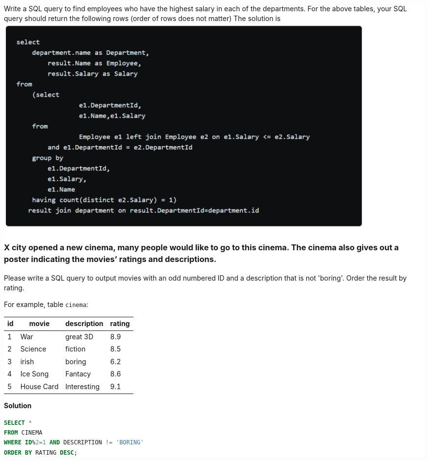 Write a SQL query to find employees who have the highest salary in each of the departments. For the above tables, your 
SQL query should return the following rows (order of rows does not matter)
The solution is
<img src="./images/query_practise/query17.png" alt="query17" />

### X city opened a new cinema, many people would like to go to this cinema. The cinema also gives out a poster indicating the movies’ ratings and descriptions.
Please write a SQL query to output movies with an odd numbered ID and a description that is not 'boring'. Order the 
result by rating.

For example, table `cinema`:

| id | movie      | description | rating |
|----|------------|-------------|--------|       
| 1  | War        | great 3D    | 8.9    |
| 2  | Science    | fiction     | 8.5    |
| 3  | irish      | boring      | 6.2    |
| 4  | Ice Song   | Fantacy     | 8.6    |
| 5  | House Card | Interesting | 9.1    |

**Solution**
```sql
SELECT *
FROM CINEMA
WHERE ID%2=1 AND DESCRIPTION != 'BORING'
ORDER BY RATING DESC;
```
